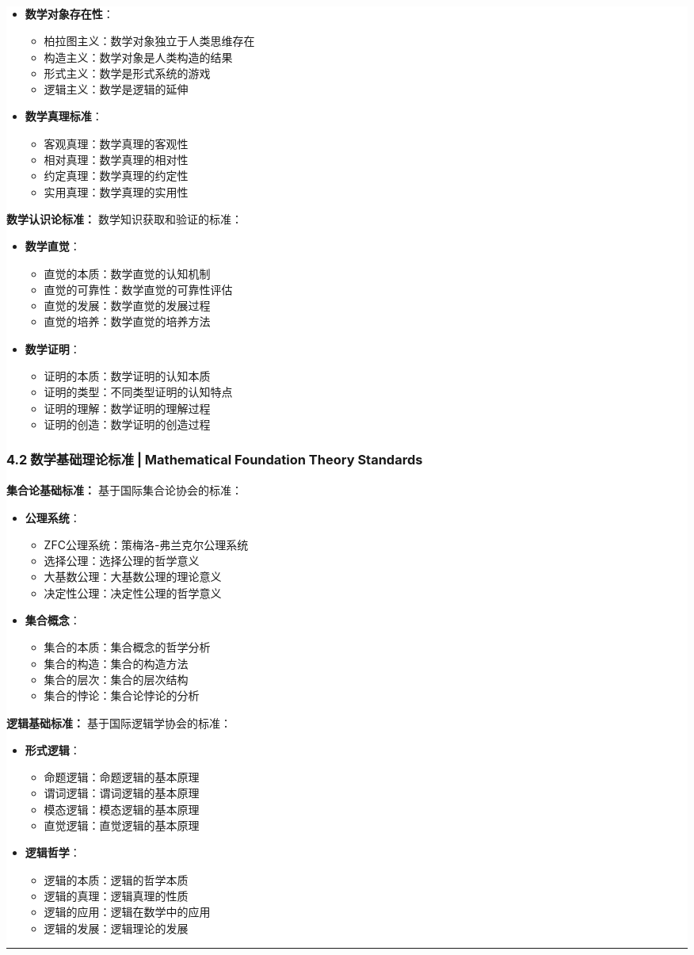 - **数学对象存在性**：
  - 柏拉图主义：数学对象独立于人类思维存在
  - 构造主义：数学对象是人类构造的结果
  - 形式主义：数学是形式系统的游戏
  - 逻辑主义：数学是逻辑的延伸

- **数学真理标准**：
  - 客观真理：数学真理的客观性
  - 相对真理：数学真理的相对性
  - 约定真理：数学真理的约定性
  - 实用真理：数学真理的实用性

**数学认识论标准：**
数学知识获取和验证的标准：

- **数学直觉**：
  - 直觉的本质：数学直觉的认知机制
  - 直觉的可靠性：数学直觉的可靠性评估
  - 直觉的发展：数学直觉的发展过程
  - 直觉的培养：数学直觉的培养方法

- **数学证明**：
  - 证明的本质：数学证明的认知本质
  - 证明的类型：不同类型证明的认知特点
  - 证明的理解：数学证明的理解过程
  - 证明的创造：数学证明的创造过程

### 4.2 数学基础理论标准 | Mathematical Foundation Theory Standards

**集合论基础标准：**
基于国际集合论协会的标准：

- **公理系统**：
  - ZFC公理系统：策梅洛-弗兰克尔公理系统
  - 选择公理：选择公理的哲学意义
  - 大基数公理：大基数公理的理论意义
  - 决定性公理：决定性公理的哲学意义

- **集合概念**：
  - 集合的本质：集合概念的哲学分析
  - 集合的构造：集合的构造方法
  - 集合的层次：集合的层次结构
  - 集合的悖论：集合论悖论的分析

**逻辑基础标准：**
基于国际逻辑学协会的标准：

- **形式逻辑**：
  - 命题逻辑：命题逻辑的基本原理
  - 谓词逻辑：谓词逻辑的基本原理
  - 模态逻辑：模态逻辑的基本原理
  - 直觉逻辑：直觉逻辑的基本原理

- **逻辑哲学**：
  - 逻辑的本质：逻辑的哲学本质
  - 逻辑的真理：逻辑真理的性质
  - 逻辑的应用：逻辑在数学中的应用
  - 逻辑的发展：逻辑理论的发展

---